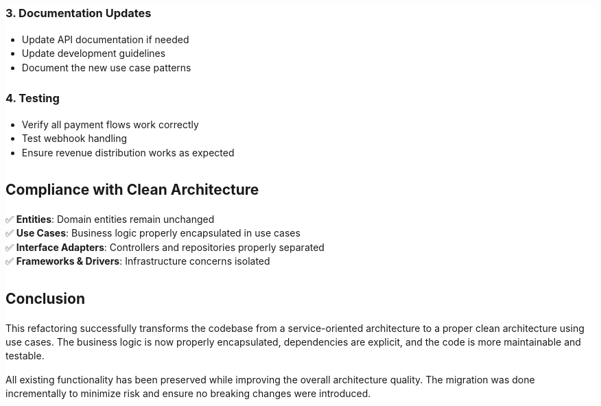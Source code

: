 ### 3. **Documentation Updates**
- Update API documentation if needed
- Update development guidelines
- Document the new use case patterns

### 4. **Testing**
- Verify all payment flows work correctly
- Test webhook handling
- Ensure revenue distribution works as expected

## Compliance with Clean Architecture

✅ **Entities**: Domain entities remain unchanged  
✅ **Use Cases**: Business logic properly encapsulated in use cases  
✅ **Interface Adapters**: Controllers and repositories properly separated  
✅ **Frameworks & Drivers**: Infrastructure concerns isolated  

## Conclusion

This refactoring successfully transforms the codebase from a service-oriented architecture to a proper clean architecture using use cases. The business logic is now properly encapsulated, dependencies are explicit, and the code is more maintainable and testable.

All existing functionality has been preserved while improving the overall architecture quality. The migration was done incrementally to minimize risk and ensure no breaking changes were introduced.
